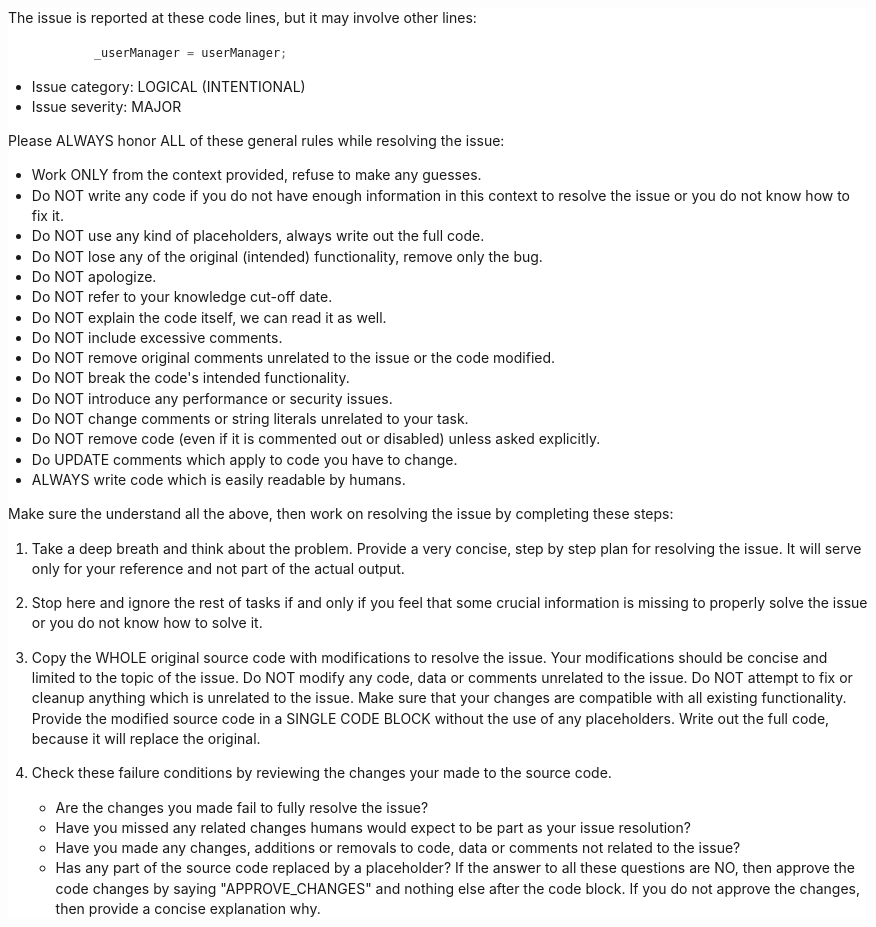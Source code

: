 The issue is reported at these code lines, but it may involve other lines:
```cs
            _userManager = userManager;
```

- Issue category: LOGICAL (INTENTIONAL)
- Issue severity: MAJOR


Please ALWAYS honor ALL of these general rules while resolving the issue:
- Work ONLY from the context provided, refuse to make any guesses.
- Do NOT write any code if you do not have enough information in this context
  to resolve the issue or you do not know how to fix it.
- Do NOT use any kind of placeholders, always write out the full code.
- Do NOT lose any of the original (intended) functionality, remove only the bug. 
- Do NOT apologize.
- Do NOT refer to your knowledge cut-off date.
- Do NOT explain the code itself, we can read it as well.
- Do NOT include excessive comments.
- Do NOT remove original comments unrelated to the issue or the code modified.
- Do NOT break the code's intended functionality.
- Do NOT introduce any performance or security issues.
- Do NOT change comments or string literals unrelated to your task.
- Do NOT remove code (even if it is commented out or disabled) unless asked explicitly.
- Do UPDATE comments which apply to code you have to change.
- ALWAYS write code which is easily readable by humans.


Make sure the understand all the above, then work on resolving the issue by completing these steps:

1. Take a deep breath and think about the problem. Provide a very concise,
   step by step plan for resolving the issue. It will serve only for your 
   reference and not part of the actual output.

2. Stop here and ignore the rest of tasks if and only if you feel that
   some crucial information is missing to properly solve the issue or
   you do not know how to solve it. 

3. Copy the WHOLE original source code with modifications to resolve the issue.
   Your modifications should be concise and limited to the topic of the
   issue. Do NOT modify any code, data or comments unrelated to the issue.
   Do NOT attempt to fix or cleanup anything which is unrelated to the issue.
   Make sure that your changes are compatible with all existing functionality.
   Provide the modified source code in a SINGLE CODE BLOCK without the use of
   any placeholders. Write out the full code, because it will replace the original.

4. Check these failure conditions by reviewing the changes your made to the source code.
   - Are the changes you made fail to fully resolve the issue?
   - Have you missed any related changes humans would expect to be part as your issue resolution? 
   - Have you made any changes, additions or removals to code, data or comments not related to the issue?
   - Has any part of the source code replaced by a placeholder?
   If the answer to all these questions are NO, then approve the code changes
   by saying "APPROVE_CHANGES" and nothing else after the code block.
   If you do not approve the changes, then provide a concise explanation why.    
